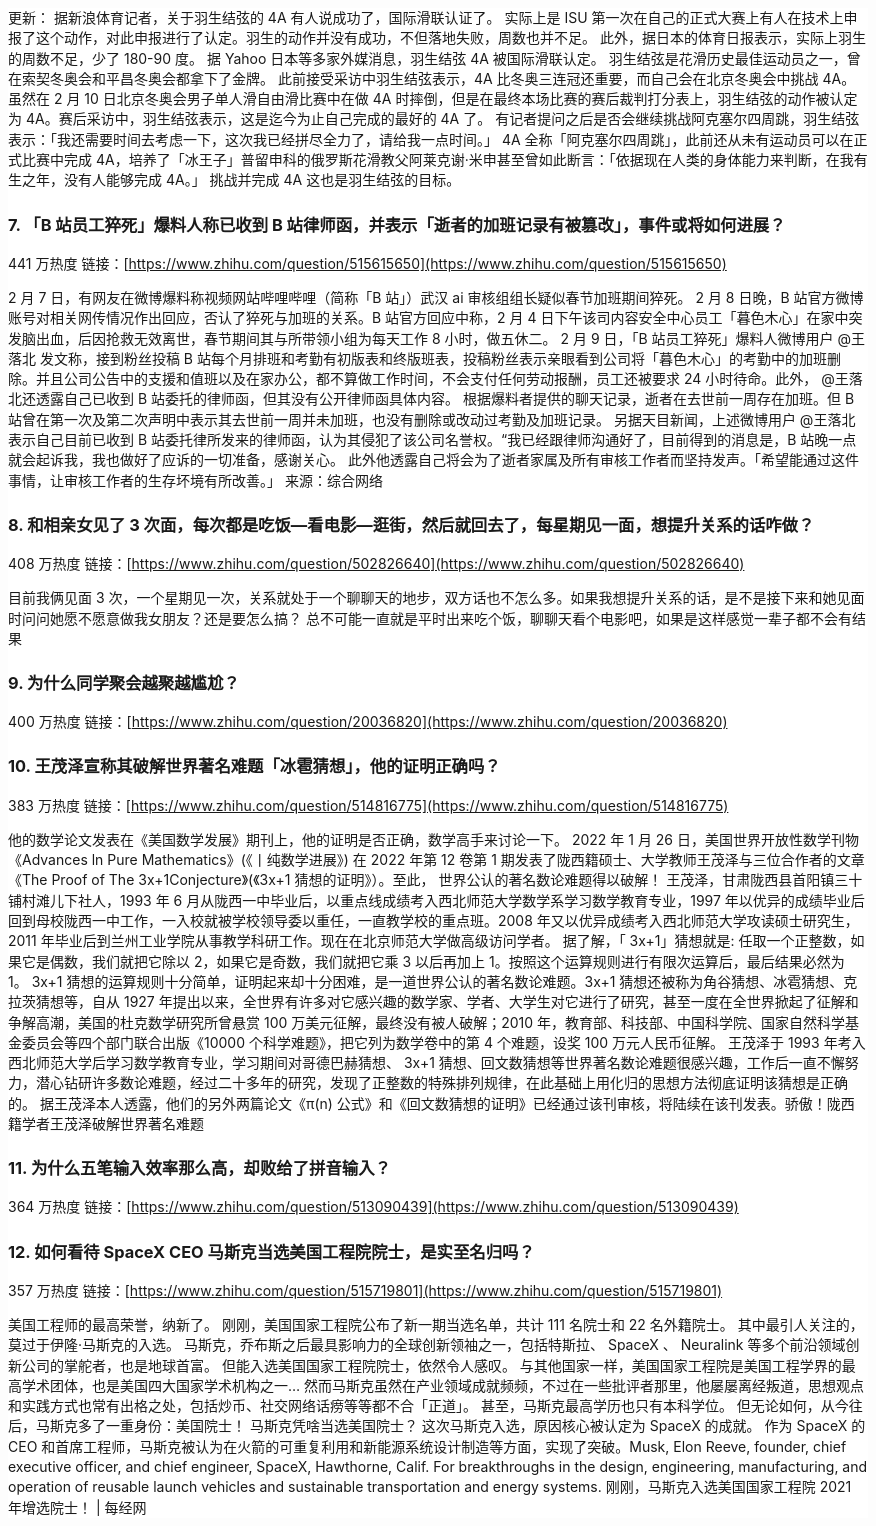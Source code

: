 更新： 据新浪体育记者，关于羽生结弦的 4A 有人说成功了，国际滑联认证了。 实际上是 ISU 第一次在自己的正式大赛上有人在技术上申报了这个动作，对此申报进行了认定。羽生的动作并没有成功，不但落地失败，周数也并不足。 此外，据日本的体育日报表示，实际上羽生的周数不足，少了 180-90 度。 据 Yahoo 日本等多家外媒消息，羽生结弦 4A 被国际滑联认定。 羽生结弦是花滑历史最佳运动员之一，曾在索契冬奥会和平昌冬奥会都拿下了金牌。 此前接受采访中羽生结弦表示，4A 比冬奥三连冠还重要，而自己会在北京冬奥会中挑战 4A。 虽然在 2 月 10 日北京冬奥会男子单人滑自由滑比赛中在做 4A 时摔倒，但是在最终本场比赛的赛后裁判打分表上，羽生结弦的动作被认定为 4A。赛后采访中，羽生结弦表示，这是迄今为止自己完成的最好的 4A 了。 有记者提问之后是否会继续挑战阿克塞尔四周跳，羽生结弦表示：「我还需要时间去考虑一下，这次我已经拼尽全力了，请给我一点时间。」 4A 全称「阿克塞尔四周跳」，此前还从未有运动员可以在正式比赛中完成 4A，培养了「冰王子」普留申科的俄罗斯花滑教父阿莱克谢·米申甚至曾如此断言：「依据现在人类的身体能力来判断，在我有生之年，没有人能够完成 4A。」 挑战并完成 4A 这也是羽生结弦的目标。

### 7. 「B 站员工猝死」爆料人称已收到 B 站律师函，并表示「逝者的加班记录有被篡改」，事件或将如何进展？
441 万热度 链接：[https://www.zhihu.com/question/515615650](https://www.zhihu.com/question/515615650)

2 月 7 日，有网友在微博爆料称视频网站哔哩哔哩（简称「B 站」）武汉 ai 审核组组长疑似春节加班期间猝死。 2 月 8 日晚，B 站官方微博账号对相关网传情况作出回应，否认了猝死与加班的关系。B 站官方回应中称，2 月 4 日下午该司内容安全中心员工「暮色木心」在家中突发脑出血，后因抢救无效离世，春节期间其与所带领小组为每天工作 8 小时，做五休二。 2 月 9 日，「B 站员工猝死」爆料人微博用户 @王落北 发文称，接到粉丝投稿 B 站每个月排班和考勤有初版表和终版班表，投稿粉丝表示亲眼看到公司将「暮色木心」的考勤中的加班删除。并且公司公告中的支援和值班以及在家办公，都不算做工作时间，不会支付任何劳动报酬，员工还被要求 24 小时待命。此外， @王落北还透露自己已收到 B 站委托的律师函，但其没有公开律师函具体内容。 根据爆料者提供的聊天记录，逝者在去世前一周存在加班。但 B 站曾在第一次及第二次声明中表示其去世前一周并未加班，也没有删除或改动过考勤及加班记录。 另据天目新闻，上述微博用户 @王落北 表示自己目前已收到 B 站委托律所发来的律师函，认为其侵犯了该公司名誉权。“我已经跟律师沟通好了，目前得到的消息是，B 站晚一点就会起诉我，我也做好了应诉的一切准备，感谢关心。 此外他透露自己将会为了逝者家属及所有审核工作者而坚持发声。「希望能通过这件事情，让审核工作者的生存坏境有所改善。」 来源：综合网络

### 8. 和相亲女见了 3 次面，每次都是吃饭—看电影—逛街，然后就回去了，每星期见一面，想提升关系的话咋做？
408 万热度 链接：[https://www.zhihu.com/question/502826640](https://www.zhihu.com/question/502826640)

目前我俩见面 3 次，一个星期见一次，关系就处于一个聊聊天的地步，双方话也不怎么多。如果我想提升关系的话，是不是接下来和她见面时问问她愿不愿意做我女朋友？还是要怎么搞？ 总不可能一直就是平时出来吃个饭，聊聊天看个电影吧，如果是这样感觉一辈子都不会有结果

### 9. 为什么同学聚会越聚越尴尬？
400 万热度 链接：[https://www.zhihu.com/question/20036820](https://www.zhihu.com/question/20036820)



### 10. 王茂泽宣称其破解世界著名难题「冰雹猜想」，他的证明正确吗？
383 万热度 链接：[https://www.zhihu.com/question/514816775](https://www.zhihu.com/question/514816775)

他的数学论文发表在《美国数学发展》期刊上，他的证明是否正确，数学高手来讨论一下。 2022 年 1 月 26 日，美国世界开放性数学刊物《Advances ln Pure Mathematics》(《丨纯数学进展》) 在 2022 年第 12 卷第 1 期发表了陇西籍硕士、大学教师王茂泽与三位合作者的文章《The Proof of The 3x+1Conjecture》(《3x+1 猜想的证明》）。至此， 世界公认的著名数论难题得以破解！ 王茂泽，甘肃陇西县首阳镇三十铺村滩儿下社人，1993 年 6 月从陇西一中毕业后，以重点线成绩考入西北师范大学数学系学习数学教育专业，1997 年以优异的成绩毕业后回到母校陇西一中工作，一入校就被学校领导委以重任，一直教学校的重点班。2008 年又以优异成绩考入西北师范大学攻读硕士研究生，2011 年毕业后到兰州工业学院从事教学科研工作。现在在北京师范大学做高级访问学者。 据了解，「 3x+1」猜想就是: 任取一个正整数，如果它是偶数，我们就把它除以 2，如果它是奇数，我们就把它乘 3 以后再加上 1。按照这个运算规则进行有限次运算后，最后结果必然为 1。 3x+1 猜想的运算规则十分简单，证明起来却十分困难，是一道世界公认的著名数论难题。3x+1 猜想还被称为角谷猜想、冰雹猜想、克拉茨猜想等，自从 1927 年提出以来，全世界有许多对它感兴趣的数学家、学者、大学生对它进行了研究，甚至一度在全世界掀起了征解和争解高潮，美国的杜克数学研究所曾悬赏 100 万美元征解，最终没有被人破解；2010 年，教育部、科技部、中国科学院、国家自然科学基金委员会等四个部门联合出版《10000 个科学难题》，把它列为数学卷中的第 4 个难题，设奖 100 万元人民币征解。 王茂泽于 1993 年考入西北师范大学后学习数学教育专业，学习期间对哥德巴赫猜想、 3x+1 猜想、回文数猜想等世界著名数论难题很感兴趣，工作后一直不懈努力，潜心钻研许多数论难题，经过二十多年的研究，发现了正整数的特殊排列规律，在此基础上用化归的思想方法彻底证明该猜想是正确的。 据王茂泽本人透露，他们的另外两篇论文《π(n) 公式》和《回文数猜想的证明》已经通过该刊审核，将陆续在该刊发表。骄傲！陇西籍学者王茂泽破解世界著名难题

### 11. 为什么五笔输入效率那么高，却败给了拼音输入？
364 万热度 链接：[https://www.zhihu.com/question/513090439](https://www.zhihu.com/question/513090439)



### 12. 如何看待 SpaceX CEO 马斯克当选美国工程院院士，是实至名归吗？
357 万热度 链接：[https://www.zhihu.com/question/515719801](https://www.zhihu.com/question/515719801)

美国工程师的最高荣誉，纳新了。 刚刚，美国国家工程院公布了新一期当选名单，共计 111 名院士和 22 名外籍院士。 其中最引人关注的，莫过于伊隆·马斯克的入选。 马斯克，乔布斯之后最具影响力的全球创新领袖之一，包括特斯拉、 SpaceX 、 Neuralink 等多个前沿领域创新公司的掌舵者，也是地球首富。 但能入选美国国家工程院院士，依然令人感叹。 与其他国家一样，美国国家工程院是美国工程学界的最高学术团体，也是美国四大国家学术机构之一… 然而马斯克虽然在产业领域成就频频，不过在一些批评者那里，他屡屡离经叛道，思想观点和实践方式也常有出格之处，包括炒币、社交网络话痨等等都不合「正道」。 甚至，马斯克最高学历也只有本科学位。 但无论如何，从今往后，马斯克多了一重身份：美国院士！ 马斯克凭啥当选美国院士？ 这次马斯克入选，原因核心被认定为 SpaceX 的成就。 作为 SpaceX 的 CEO 和首席工程师，马斯克被认为在火箭的可重复利用和新能源系统设计制造等方面，实现了突破。Musk, Elon Reeve, founder, chief executive officer, and chief engineer, SpaceX, Hawthorne, Calif. For breakthroughs in the design, engineering, manufacturing, and operation of reusable launch vehicles and sustainable transportation and energy systems. 刚刚，马斯克入选美国国家工程院 2021 年增选院士！ | 每经网
